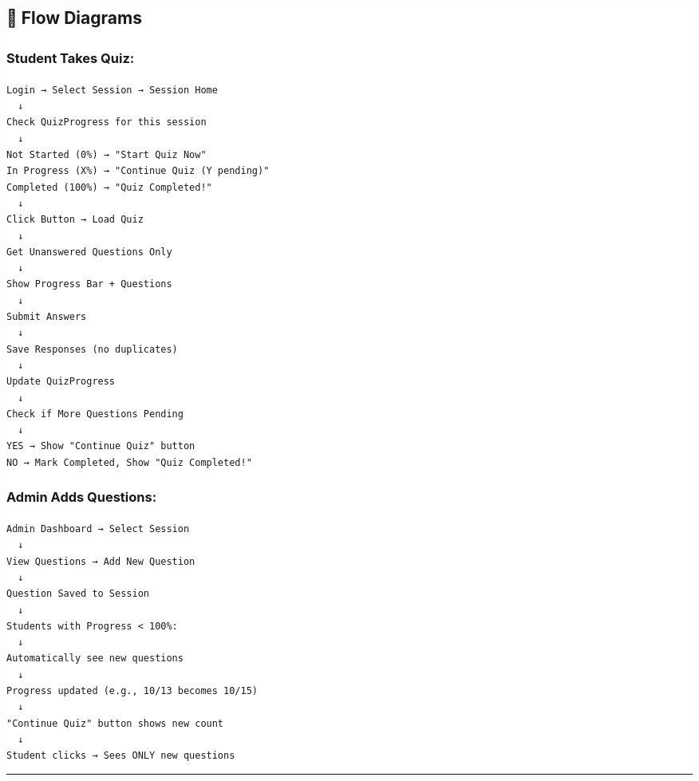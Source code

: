 
## 🔄 Flow Diagrams

### Student Takes Quiz:
```
Login → Select Session → Session Home
  ↓
Check QuizProgress for this session
  ↓
Not Started (0%) → "Start Quiz Now"
In Progress (X%) → "Continue Quiz (Y pending)"
Completed (100%) → "Quiz Completed!"
  ↓
Click Button → Load Quiz
  ↓
Get Unanswered Questions Only
  ↓
Show Progress Bar + Questions
  ↓
Submit Answers
  ↓
Save Responses (no duplicates)
  ↓
Update QuizProgress
  ↓
Check if More Questions Pending
  ↓
YES → Show "Continue Quiz" button
NO → Mark Completed, Show "Quiz Completed!"
```

### Admin Adds Questions:
```
Admin Dashboard → Select Session
  ↓
View Questions → Add New Question
  ↓
Question Saved to Session
  ↓
Students with Progress < 100%:
  ↓
Automatically see new questions
  ↓
Progress updated (e.g., 10/13 becomes 10/15)
  ↓
"Continue Quiz" button shows new count
  ↓
Student clicks → Sees ONLY new questions
```

---

